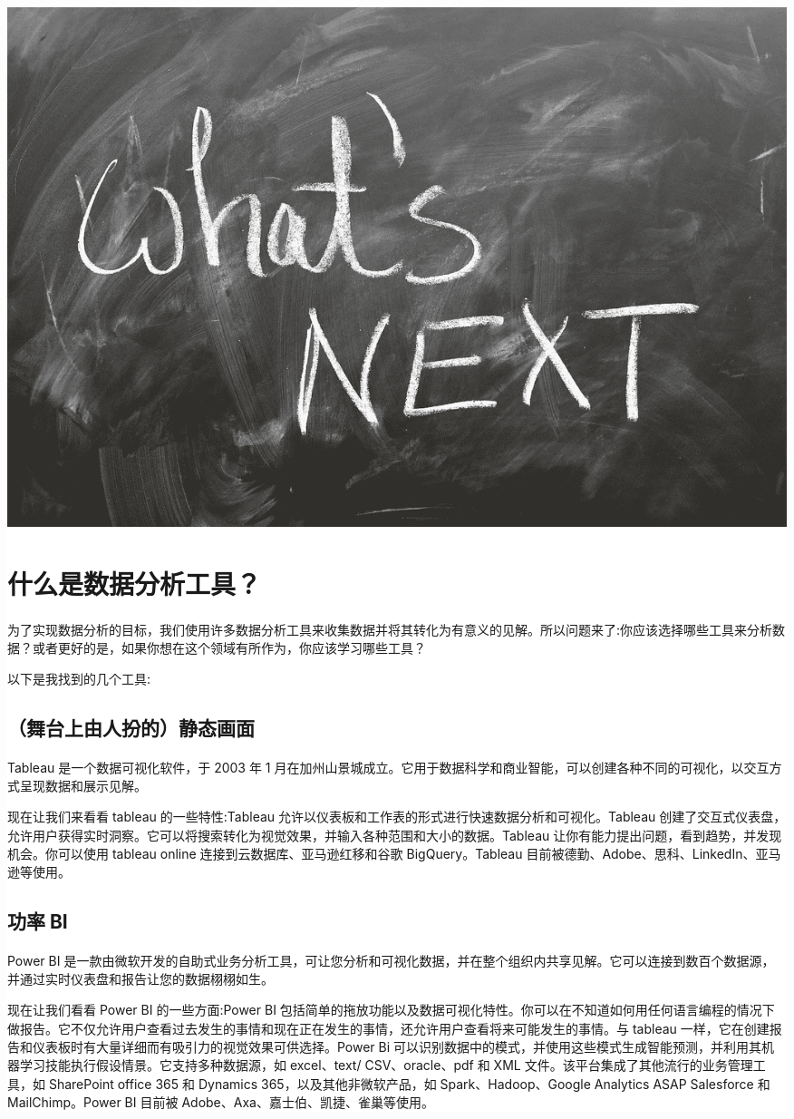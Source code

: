 ![](img/575850755f4d6512c7380704cec5d3cb.png)

# 什么是数据分析工具？

为了实现数据分析的目标，我们使用许多数据分析工具来收集数据并将其转化为有意义的见解。所以问题来了:你应该选择哪些工具来分析数据？或者更好的是，如果你想在这个领域有所作为，你应该学习哪些工具？

以下是我找到的几个工具:

## （舞台上由人扮的）静态画面

Tableau 是一个数据可视化软件，于 2003 年 1 月在加州山景城成立。它用于数据科学和商业智能，可以创建各种不同的可视化，以交互方式呈现数据和展示见解。

现在让我们来看看 tableau 的一些特性:Tableau 允许以仪表板和工作表的形式进行快速数据分析和可视化。Tableau 创建了交互式仪表盘，允许用户获得实时洞察。它可以将搜索转化为视觉效果，并输入各种范围和大小的数据。Tableau 让你有能力提出问题，看到趋势，并发现机会。你可以使用 tableau online 连接到云数据库、亚马逊红移和谷歌 BigQuery。Tableau 目前被德勤、Adobe、思科、LinkedIn、亚马逊等使用。

## 功率 BI

Power BI 是一款由微软开发的自助式业务分析工具，可让您分析和可视化数据，并在整个组织内共享见解。它可以连接到数百个数据源，并通过实时仪表盘和报告让您的数据栩栩如生。

现在让我们看看 Power BI 的一些方面:Power BI 包括简单的拖放功能以及数据可视化特性。你可以在不知道如何用任何语言编程的情况下做报告。它不仅允许用户查看过去发生的事情和现在正在发生的事情，还允许用户查看将来可能发生的事情。与 tableau 一样，它在创建报告和仪表板时有大量详细而有吸引力的视觉效果可供选择。Power Bi 可以识别数据中的模式，并使用这些模式生成智能预测，并利用其机器学习技能执行假设情景。它支持多种数据源，如 excel、text/ CSV、oracle、pdf 和 XML 文件。该平台集成了其他流行的业务管理工具，如 SharePoint office 365 和 Dynamics 365，以及其他非微软产品，如 Spark、Hadoop、Google Analytics ASAP Salesforce 和 MailChimp。Power BI 目前被 Adobe、Axa、嘉士伯、凯捷、雀巢等使用。

